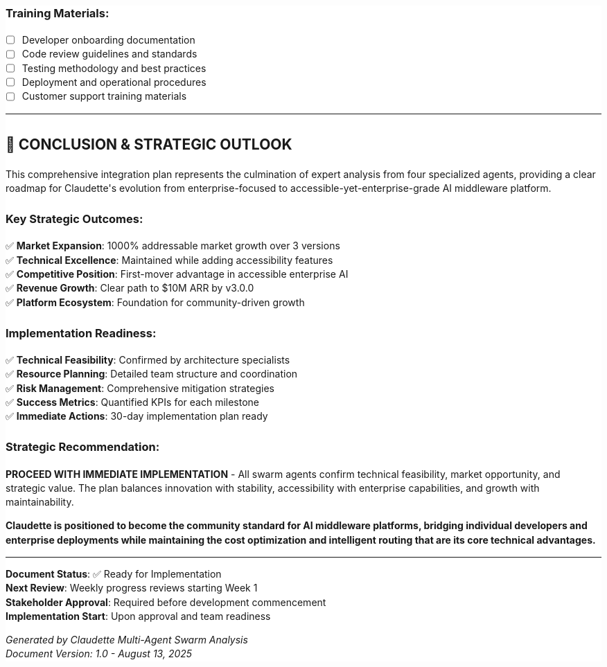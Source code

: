 ### Training Materials:
- [ ] Developer onboarding documentation
- [ ] Code review guidelines and standards
- [ ] Testing methodology and best practices
- [ ] Deployment and operational procedures
- [ ] Customer support training materials

---

## 🎉 CONCLUSION & STRATEGIC OUTLOOK

This comprehensive integration plan represents the culmination of expert analysis from four specialized agents, providing a clear roadmap for Claudette's evolution from enterprise-focused to accessible-yet-enterprise-grade AI middleware platform.

### Key Strategic Outcomes:
✅ **Market Expansion**: 1000% addressable market growth over 3 versions  
✅ **Technical Excellence**: Maintained while adding accessibility features  
✅ **Competitive Position**: First-mover advantage in accessible enterprise AI  
✅ **Revenue Growth**: Clear path to $10M ARR by v3.0.0  
✅ **Platform Ecosystem**: Foundation for community-driven growth  

### Implementation Readiness:
✅ **Technical Feasibility**: Confirmed by architecture specialists  
✅ **Resource Planning**: Detailed team structure and coordination  
✅ **Risk Management**: Comprehensive mitigation strategies  
✅ **Success Metrics**: Quantified KPIs for each milestone  
✅ **Immediate Actions**: 30-day implementation plan ready  

### Strategic Recommendation:
**PROCEED WITH IMMEDIATE IMPLEMENTATION** - All swarm agents confirm technical feasibility, market opportunity, and strategic value. The plan balances innovation with stability, accessibility with enterprise capabilities, and growth with maintainability.

**Claudette is positioned to become the community standard for AI middleware platforms, bridging individual developers and enterprise deployments while maintaining the cost optimization and intelligent routing that are its core technical advantages.**

---

**Document Status**: ✅ Ready for Implementation  
**Next Review**: Weekly progress reviews starting Week 1  
**Stakeholder Approval**: Required before development commencement  
**Implementation Start**: Upon approval and team readiness  

*Generated by Claudette Multi-Agent Swarm Analysis*  
*Document Version: 1.0 - August 13, 2025*